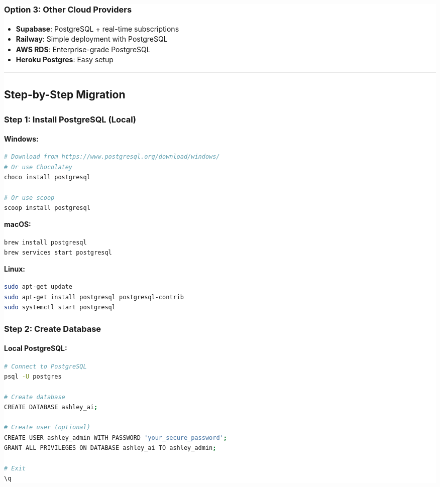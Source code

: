 ### Option 3: Other Cloud Providers
- **Supabase**: PostgreSQL + real-time subscriptions
- **Railway**: Simple deployment with PostgreSQL
- **AWS RDS**: Enterprise-grade PostgreSQL
- **Heroku Postgres**: Easy setup

---

## Step-by-Step Migration

### Step 1: Install PostgreSQL (Local)

**Windows:**
```bash
# Download from https://www.postgresql.org/download/windows/
# Or use Chocolatey
choco install postgresql

# Or use scoop
scoop install postgresql
```

**macOS:**
```bash
brew install postgresql
brew services start postgresql
```

**Linux:**
```bash
sudo apt-get update
sudo apt-get install postgresql postgresql-contrib
sudo systemctl start postgresql
```

### Step 2: Create Database

**Local PostgreSQL:**
```bash
# Connect to PostgreSQL
psql -U postgres

# Create database
CREATE DATABASE ashley_ai;

# Create user (optional)
CREATE USER ashley_admin WITH PASSWORD 'your_secure_password';
GRANT ALL PRIVILEGES ON DATABASE ashley_ai TO ashley_admin;

# Exit
\q
```
